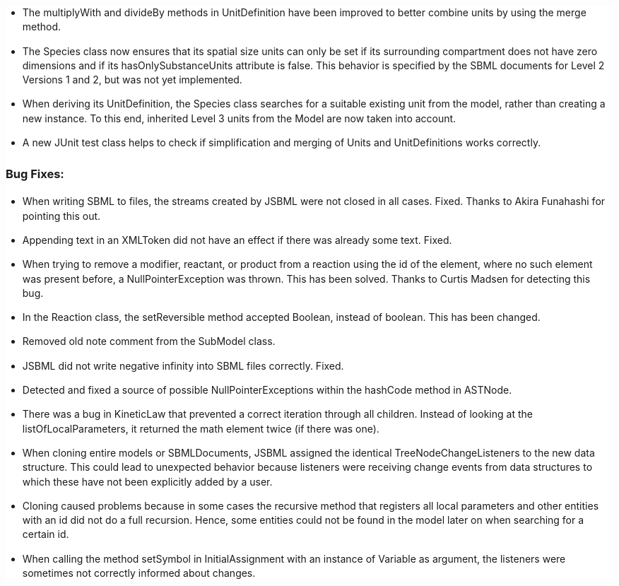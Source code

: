   - The multiplyWith and divideBy methods in UnitDefinition have been
    improved to better combine units by using the merge method.

  - The Species class now ensures that its spatial size units can only be set
    if its surrounding compartment does not have zero dimensions and if its
    hasOnlySubstanceUnits attribute is false. This behavior is specified by
    the SBML documents for Level 2 Versions 1 and 2, but was not yet
    implemented.

  - When deriving its UnitDefinition, the Species class searches for a
    suitable existing unit from the model, rather than creating a new
    instance. To this end, inherited Level 3 units from the Model are now
    taken into account.

  - A new JUnit test class helps to check if simplification and merging of
    Units and UnitDefinitions works correctly.

### Bug Fixes:

  - When writing SBML to files, the streams created by JSBML were not closed
    in all cases. Fixed. Thanks to Akira Funahashi for pointing this out.

  - Appending text in an XMLToken did not have an effect if there was already
    some text. Fixed.

  - When trying to remove a modifier, reactant, or product from a reaction using
    the id of the element, where no such element was present before, a
    NullPointerException was thrown. This has been solved. Thanks to Curtis
    Madsen for detecting this bug.

  - In the Reaction class, the setReversible method accepted Boolean, instead
    of boolean. This has been changed.

  - Removed old note comment from the SubModel class.

  - JSBML did not write negative infinity into SBML files correctly. Fixed.

  - Detected and fixed a source of possible NullPointerExceptions within the
    hashCode method in ASTNode.

  - There was a bug in KineticLaw that prevented a correct iteration through
    all children. Instead of looking at the listOfLocalParameters, it
    returned the math element twice (if there was one).

  - When cloning entire models or SBMLDocuments, JSBML assigned the identical
    TreeNodeChangeListeners to the new data structure. This could lead to
    unexpected behavior because listeners were receiving change events from
    data structures to which these have not been explicitly added by a user.

  - Cloning caused problems because in some cases the recursive method that
    registers all local parameters and other entities with an id did not do a
    full recursion. Hence, some entities could not be found in the model
    later on when searching for a certain id.

  - When calling the method setSymbol in InitialAssignment with an instance
    of Variable as argument, the listeners were sometimes not correctly
    informed about changes.
